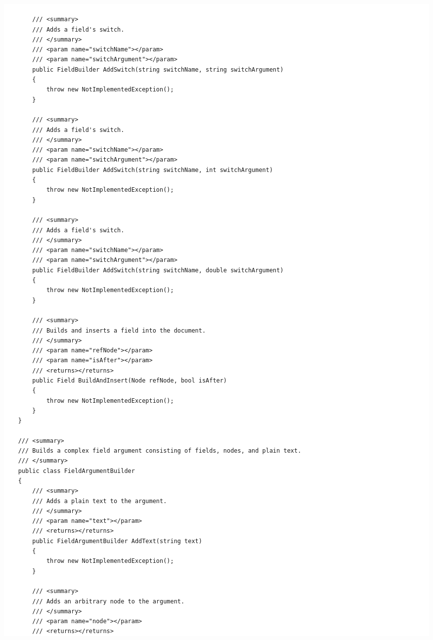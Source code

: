 ```

        /// <summary>
        /// Adds a field's switch.
        /// </summary>
        /// <param name="switchName"></param>
        /// <param name="switchArgument"></param>
        public FieldBuilder AddSwitch(string switchName, string switchArgument)
        {
            throw new NotImplementedException();
        }

        /// <summary>
        /// Adds a field's switch.
        /// </summary>
        /// <param name="switchName"></param>
        /// <param name="switchArgument"></param>
        public FieldBuilder AddSwitch(string switchName, int switchArgument)
        {
            throw new NotImplementedException();
        }

        /// <summary>
        /// Adds a field's switch.
        /// </summary>
        /// <param name="switchName"></param>
        /// <param name="switchArgument"></param>
        public FieldBuilder AddSwitch(string switchName, double switchArgument)
        {
            throw new NotImplementedException();
        }

        /// <summary>
        /// Builds and inserts a field into the document.
        /// </summary>
        /// <param name="refNode"></param>
        /// <param name="isAfter"></param>
        /// <returns></returns>
        public Field BuildAndInsert(Node refNode, bool isAfter)
        {
            throw new NotImplementedException();
        }
    }

    /// <summary>
    /// Builds a complex field argument consisting of fields, nodes, and plain text.
    /// </summary>
    public class FieldArgumentBuilder
    {
        /// <summary>
        /// Adds a plain text to the argument.
        /// </summary>
        /// <param name="text"></param>
        /// <returns></returns>
        public FieldArgumentBuilder AddText(string text)
        {
            throw new NotImplementedException();
        }

        /// <summary>
        /// Adds an arbitrary node to the argument.
        /// </summary>
        /// <param name="node"></param>
        /// <returns></returns>
```
